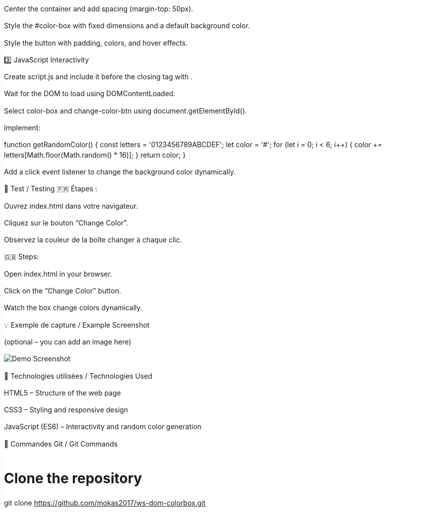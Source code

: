 Center the container and add spacing (margin-top: 50px).

Style the #color-box with fixed dimensions and a default background color.

Style the button with padding, colors, and hover effects.

3️⃣ JavaScript Interactivity

Create script.js and include it before the closing </body> tag with <script src="script.js"></script>.

Wait for the DOM to load using DOMContentLoaded.

Select color-box and change-color-btn using document.getElementById().

Implement:

function getRandomColor() {
    const letters = '0123456789ABCDEF';
    let color = '#';
    for (let i = 0; i < 6; i++) {
        color += letters[Math.floor(Math.random() * 16)];
    }
    return color;
}


Add a click event listener to change the background color dynamically.

🧪 Test / Testing
🇫🇷 Étapes :

Ouvrez index.html dans votre navigateur.

Cliquez sur le bouton “Change Color”.

Observez la couleur de la boîte changer à chaque clic.

🇬🇧 Steps:

Open index.html in your browser.

Click on the “Change Color” button.

Watch the box change colors dynamically.

💡 Exemple de capture / Example Screenshot

(optional – you can add an image here)

![Demo Screenshot](screenshot.png)

🧰 Technologies utilisées / Technologies Used

HTML5 – Structure of the web page

CSS3 – Styling and responsive design

JavaScript (ES6) – Interactivity and random color generation

🚀 Commandes Git / Git Commands
# Clone the repository
git clone https://github.com/mokas2017/ws-dom-colorbox.git
